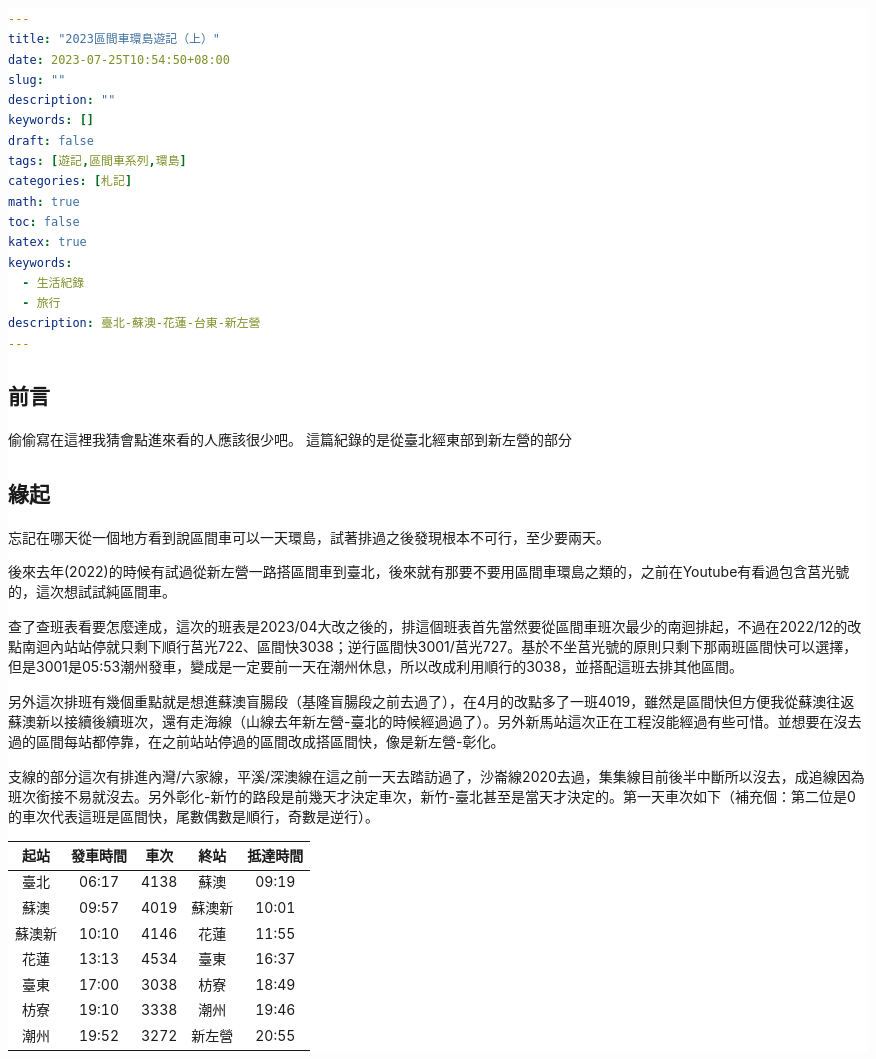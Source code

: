 ```yaml
---
title: "2023區間車環島遊記（上）"
date: 2023-07-25T10:54:50+08:00
slug: ""
description: ""
keywords: []
draft: false
tags: [遊記,區間車系列,環島]
categories: [札記]
math: true
toc: false
katex: true
keywords:
  - 生活紀錄
  - 旅行
description: 臺北-蘇澳-花蓮-台東-新左營
---
```

## 前言

偷偷寫在這裡我猜會點進來看的人應該很少吧。
這篇紀錄的是從臺北經東部到新左營的部分

## 緣起

忘記在哪天從一個地方看到說區間車可以一天環島，試著排過之後發現根本不可行，至少要兩天。

後來去年(2022)的時候有試過從新左營一路搭區間車到臺北，後來就有那要不要用區間車環島之類的，之前在Youtube有看過包含莒光號的，這次想試試純區間車。

查了查班表看要怎麼達成，這次的班表是2023/04大改之後的，排這個班表首先當然要從區間車班次最少的南迴排起，不過在2022/12的改點南迴內站站停就只剩下順行莒光722、區間快3038；逆行區間快3001/莒光727。基於不坐莒光號的原則只剩下那兩班區間快可以選擇，但是3001是05:53潮州發車，變成是一定要前一天在潮州休息，所以改成利用順行的3038，並搭配這班去排其他區間。

另外這次排班有幾個重點就是想進蘇澳盲腸段（基隆盲腸段之前去過了），在4月的改點多了一班4019，雖然是區間快但方便我從蘇澳往返蘇澳新以接續後續班次，還有走海線（山線去年新左營-臺北的時候經過過了）。另外新馬站這次正在工程沒能經過有些可惜。並想要在沒去過的區間每站都停靠，在之前站站停過的區間改成搭區間快，像是新左營-彰化。

支線的部分這次有排進內灣/六家線，平溪/深澳線在這之前一天去踏訪過了，沙崙線2020去過，集集線目前後半中斷所以沒去，成追線因為班次銜接不易就沒去。另外彰化-新竹的路段是前幾天才決定車次，新竹-臺北甚至是當天才決定的。第一天車次如下（補充個：第二位是0的車次代表這班是區間快，尾數偶數是順行，奇數是逆行）。


| 起站 | 發車時間 | 車次 | 終站 | 抵達時間 |
| :---: | :---: | :---: | :---: | :---: |
| 臺北 | 06:17 | 4138 | 蘇澳 | 09:19 |
| 蘇澳 | 09:57 | 4019 | 蘇澳新 | 10:01 |
| 蘇澳新 | 10:10 | 4146 | 花蓮 | 11:55 |
| 花蓮 | 13:13 | 4534 | 臺東 | 16:37 |
| 臺東 | 17:00 | 3038 | 枋寮 | 18:49 |
| 枋寮 | 19:10 | 3338 | 潮州 | 19:46 |
| 潮州 | 19:52 | 3272 | 新左營 | 20:55 |
